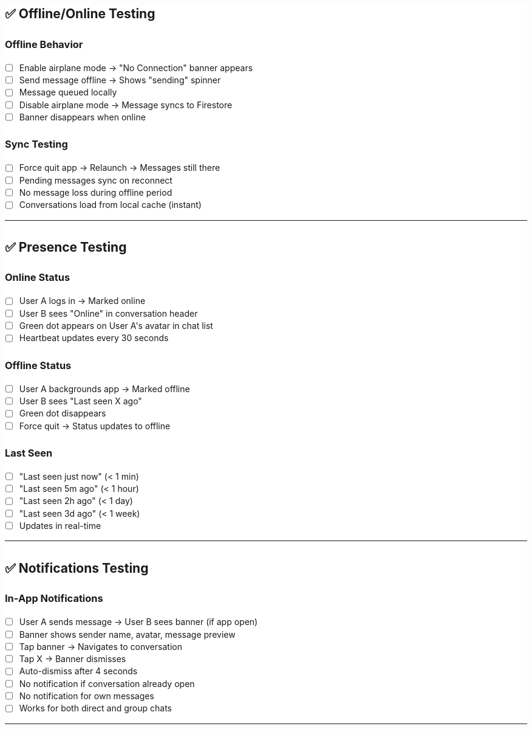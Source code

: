 
## ✅ Offline/Online Testing

### Offline Behavior
- [ ] Enable airplane mode → "No Connection" banner appears
- [ ] Send message offline → Shows "sending" spinner
- [ ] Message queued locally
- [ ] Disable airplane mode → Message syncs to Firestore
- [ ] Banner disappears when online

### Sync Testing
- [ ] Force quit app → Relaunch → Messages still there
- [ ] Pending messages sync on reconnect
- [ ] No message loss during offline period
- [ ] Conversations load from local cache (instant)

---

## ✅ Presence Testing

### Online Status
- [ ] User A logs in → Marked online
- [ ] User B sees "Online" in conversation header
- [ ] Green dot appears on User A's avatar in chat list
- [ ] Heartbeat updates every 30 seconds

### Offline Status
- [ ] User A backgrounds app → Marked offline
- [ ] User B sees "Last seen X ago"
- [ ] Green dot disappears
- [ ] Force quit → Status updates to offline

### Last Seen
- [ ] "Last seen just now" (< 1 min)
- [ ] "Last seen 5m ago" (< 1 hour)
- [ ] "Last seen 2h ago" (< 1 day)
- [ ] "Last seen 3d ago" (< 1 week)
- [ ] Updates in real-time

---

## ✅ Notifications Testing

### In-App Notifications
- [ ] User A sends message → User B sees banner (if app open)
- [ ] Banner shows sender name, avatar, message preview
- [ ] Tap banner → Navigates to conversation
- [ ] Tap X → Banner dismisses
- [ ] Auto-dismiss after 4 seconds
- [ ] No notification if conversation already open
- [ ] No notification for own messages
- [ ] Works for both direct and group chats

---